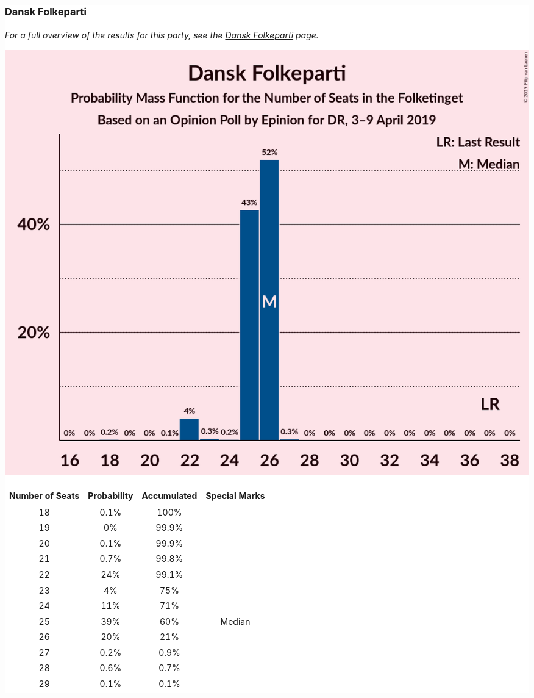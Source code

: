 ### Dansk Folkeparti

*For a full overview of the results for this party, see the [Dansk Folkeparti](party-danskfolkeparti.html) page.*

![Graph with seats probability mass function not yet produced](2019-04-09-Epinion-seats-pmf-danskfolkeparti.png "Seats Probability Mass Function")

| Number of Seats | Probability | Accumulated | Special Marks |
|:---------------:|:-----------:|:-----------:|:-------------:|
| 18 | 0.1% | 100% |  |
| 19 | 0% | 99.9% |  |
| 20 | 0.1% | 99.9% |  |
| 21 | 0.7% | 99.8% |  |
| 22 | 24% | 99.1% |  |
| 23 | 4% | 75% |  |
| 24 | 11% | 71% |  |
| 25 | 39% | 60% | Median |
| 26 | 20% | 21% |  |
| 27 | 0.2% | 0.9% |  |
| 28 | 0.6% | 0.7% |  |
| 29 | 0.1% | 0.1% |  |